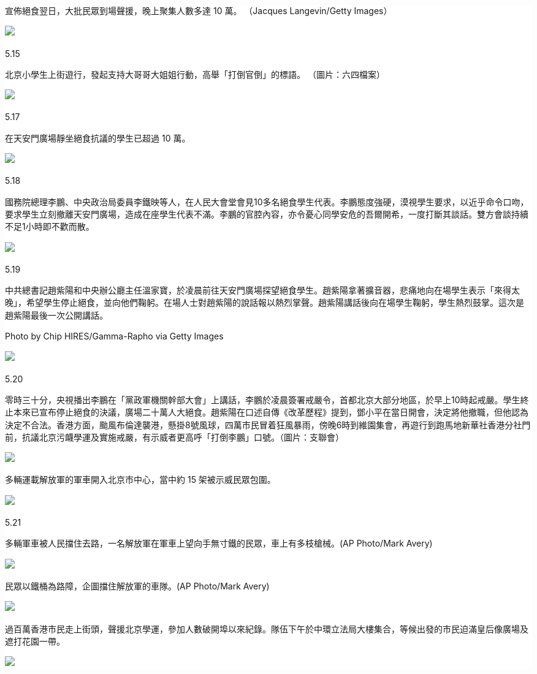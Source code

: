 宣佈絕食翌日，大批民眾到場聲援，晚上聚集人數多達 10 萬。 （Jacques Langevin/Getty Images）

![](http://web.archive.org/web/2020im_/https://scontent-hkg4-1.xx.fbcdn.net/v/t1.6435-9/185548168_4159647397454182_5710738970251513260_n.jpg?_nc_cat=106&ccb=1-3&_nc_sid=730e14&_nc_ohc=A0c1_EEO9jwAX9ywfur&_nc_ht=scontent-hkg4-1.xx&oh=703c5284d7c1371ed842a87f4ebee58f&oe=60D22287)

5.15

北京小學生上街遊行，發起支持大哥哥大姐姐行動，高舉「打倒官倒」的標語。 （圖片：六四檔案）

![](http://web.archive.org/web/2020im_/https://cdn.thestandnews.com/media/photos/C075b_RWHeC.jpg)

5.17

在天安門廣場靜坐絕食抗議的學生已超過 10 萬。

![](http://web.archive.org/web/2020im_/https://scontent-hkg4-2.xx.fbcdn.net/v/t1.6435-9/184726783_4178727165546205_7761931879478976852_n.jpg?_nc_cat=109&ccb=1-3&_nc_sid=730e14&_nc_ohc=aO0ZxtcnDwwAX_Fam3l&_nc_ht=scontent-hkg4-2.xx&oh=be32aa6a536bd463eb5d57b2257ad0f4&oe=60D598D2)

5.18

國務院總理李鵬、中央政治局委員李鐵映等人，在人民大會堂會見10多名絕食學生代表。李鵬態度強硬，漠視學生要求，以近乎命令口吻，要求學生立刻撤離天安門廣場，造成在座學生代表不滿。李鵬的官腔內容，亦令憂心同學安危的吾爾開希，一度打斷其談話。雙方會談持續不足1小時即不歡而散。

![](http://web.archive.org/web/2020im_/https://cdn.thestandnews.com/media/photos/26ce3p_1hsiO.jpg)

5.19

中共總書記趙紫陽和中央辦公廳主任溫家寶，於凌晨前往天安門廣場探望絕食學生。趙紫陽拿著擴音器，悲痛地向在場學生表示「來得太晚」，希望學生停止絕食，並向他們鞠躬。在場人士對趙紫陽的說話報以熱烈掌聲。趙紫陽講話後向在場學生鞠躬，學生熱烈鼓掌。這次是趙紫陽最後一次公開講話。

Photo by Chip HIRES/Gamma-Rapho via Getty Images

![](http://web.archive.org/web/2020im_/https://scontent-hkg4-2.xx.fbcdn.net/v/t1.6435-9/187563046_4178672182218370_3146494597766096264_n.jpg?_nc_cat=111&ccb=1-3&_nc_sid=730e14&_nc_ohc=_DVYUA2ZxNYAX9KB7qG&_nc_ht=scontent-hkg4-2.xx&oh=3025c7f228c0fe21b54297f98d7a358e&oe=60D1C7D1)

5.20

零時三十分，央視播出李鵬在「黨政軍機關幹部大會」上講話，李鵬於凌晨簽署戒嚴令，首都北京大部分地區，於早上10時起戒嚴。學生終止本來已宣布停止絕食的決議，廣場二十萬人大絕食。趙紫陽在口述自傳《改革歷程》提到，鄧小平在當日開會，決定將他撤職，但他認為決定不合法。香港方面，颱風布倫達襲港，懸掛8號風球，四萬市民冒着狂風暴雨，傍晚6時到維園集會，再遊行到跑馬地新華社香港分社門前，抗議北京污衊學運及實施戒嚴，有示威者更高呼「打倒李鵬」口號。（圖片：支聯會）

![](http://web.archive.org/web/2020im_/https://cdn.thestandnews.com/media/photos/19890520_03_dKZ7H.jpg)

多輛運載解放軍的軍車開入北京市中心，當中約 15 架被示威民眾包圍。

![](http://web.archive.org/web/2020im_/https://scontent-hkg4-1.xx.fbcdn.net/v/t1.6435-9/186558275_4178697018882553_2074480047033006440_n.jpg?_nc_cat=107&ccb=1-3&_nc_sid=730e14&_nc_ohc=-3EYezckL-QAX-Rm8EF&_nc_ht=scontent-hkg4-1.xx&oh=0de28f13c3437d3043a63a5965dc7346&oe=60D44971)

5.21

多輛軍車被人民擋住去路，一名解放軍在軍車上望向手無寸鐵的民眾，車上有多枝槍械。(AP Photo/Mark Avery)

![](http://web.archive.org/web/2020im_/https://scontent-hkg4-1.xx.fbcdn.net/v/t1.6435-9/185243622_4184386014980320_5042559898839209411_n.jpg?_nc_cat=103&ccb=1-3&_nc_sid=730e14&_nc_ohc=EU5mYYhYbRYAX9-pXLF&_nc_ht=scontent-hkg4-1.xx&oh=e6859a95209b967a259456894ae0e31a&oe=60D3CD64)

民眾以鐵桶為路障，企圖擋住解放軍的車隊。(AP Photo/Mark Avery)

![](http://web.archive.org/web/2020im_/https://scontent-hkg4-2.xx.fbcdn.net/v/t1.6435-9/186511807_4184385861647002_8681052739708835960_n.jpg?_nc_cat=110&ccb=1-3&_nc_sid=730e14&_nc_ohc=gJ7r1CUIYOAAX9MxiGv&tn=C5TA6uwF-Az8R7xL&_nc_ht=scontent-hkg4-2.xx&oh=3a3000bd7ffa42cab6854feb0c66b66a&oe=60D24111)

過百萬香港市民走上街頭，聲援北京學運，參加人數破開埠以來紀錄。隊伍下午於中環立法局大樓集合，等候出發的市民迫滿皇后像廣場及遮打花園一帶。

![](http://web.archive.org/web/2020im_/https://cdn.thestandnews.com/media/photos/1400570933_2690_fMMx6.jpg)
